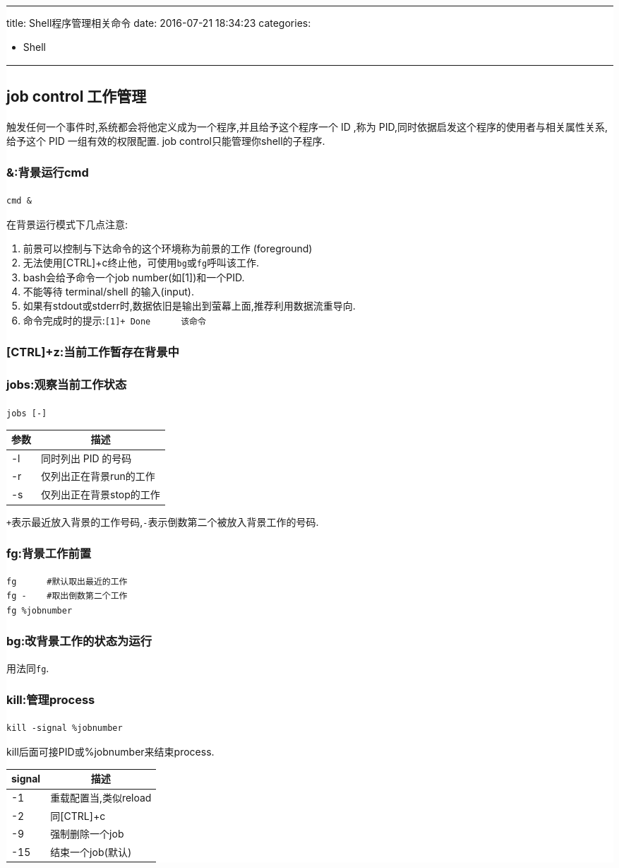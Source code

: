----
title: Shell程序管理相关命令
date: 2016-07-21 18:34:23
categories:
- Shell
----
## job control 工作管理
触发任何一个事件时,系统都会将他定义成为一个程序,并且给予这个程序一个 ID ,称为 PID,同时依据启发这个程序的使用者与相关属性关系,给予这个 PID 一组有效的权限配置.
job control只能管理你shell的子程序.

### &:背景运行cmd

	cmd &

在背景运行模式下几点注意:
1. 前景可以控制与下达命令的这个环境称为前景的工作 (foreground)
1. 无法使用[CTRL]+c终止他，可使用`bg`或`fg`呼叫该工作.
1. bash会给予命令一个job number(如[1])和一个PID.
1. 不能等待 terminal/shell 的输入(input).
1. 如果有stdout或stderr时,数据依旧是输出到萤幕上面,推荐利用数据流重导向.
1. 命令完成时的提示:`[1]+ Done		该命令`

### [CTRL]+z:当前工作暂存在背景中
### jobs:观察当前工作状态

	jobs [-]

参数|描述
---|---
-l|同时列出 PID 的号码
-r|仅列出正在背景run的工作
-s|仅列出正在背景stop的工作

`+`表示最近放入背景的工作号码,`-`表示倒数第二个被放入背景工作的号码.

### fg:背景工作前置

	fg		#默认取出最近的工作
	fg -	#取出倒数第二个工作
	fg %jobnumber

### bg:改背景工作的状态为运行
用法同`fg`.

### kill:管理process

	kill -signal %jobnumber

kill后面可接PID或%jobnumber来结束process.

signal|描述
---|---
-1|重载配置当,类似reload
-2|同[CTRL]+c
-9|强制删除一个job
-15|结束一个job(默认)
